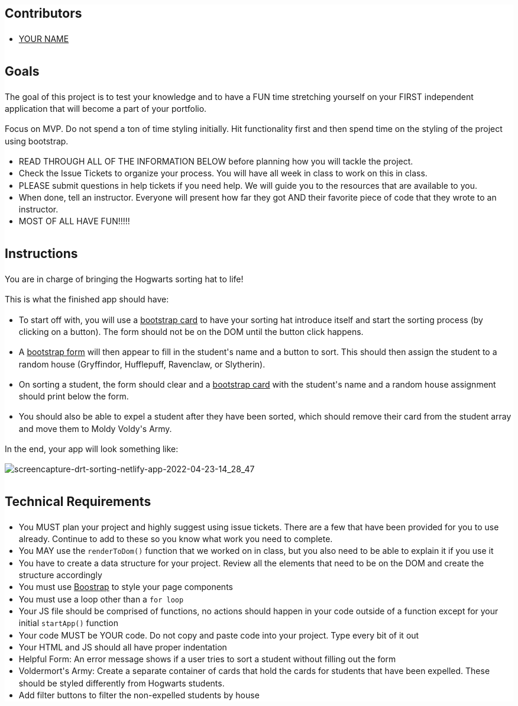 ## Contributors
- [YOUR NAME](https://github.com/your-github-url)

## Goals
The goal of this project is to test your knowledge and to have a FUN time stretching yourself on your FIRST independent application that will become a part of your portfolio.

Focus on MVP. Do not spend a ton of time styling initially. Hit functionality first and then spend time on the styling of the project using bootstrap.

- READ THROUGH ALL OF THE INFORMATION BELOW before planning how you will tackle the project.
- Check the Issue Tickets to organize your process. You will have all week in class to work on this in class. 
- PLEASE submit questions in help tickets if you need help. We will guide you to the resources that are available to you.
- When done, tell an instructor. Everyone will present how far they got AND their favorite piece of code that they wrote to an instructor.
- MOST OF ALL HAVE FUN!!!!!

## Instructions
You are in charge of bringing the Hogwarts sorting hat to life! 

This is what the finished app should have:
- To start off with, you will use a [bootstrap card](https://getbootstrap.com/docs/5.0/components/card/#header-and-footer) to have your sorting hat introduce itself and start the sorting process (by clicking on a button). The form should not be on the DOM until the button click happens.

- A [bootstrap form](https://getbootstrap.com/docs/5.0/forms/overview/) will then appear to fill in the student's name and a button to sort. This should then assign the student to a random house (Gryffindor, Hufflepuff, Ravenclaw, or Slytherin). 

- On sorting a student, the form should clear and a [bootstrap card](https://getbootstrap.com/docs/5.0/components/card/) with the student's name and a random house assignment should print below the form. 

- You should also be able to expel a student after they have been sorted, which should remove their card from the student array and move them to Moldy Voldy's Army.

In the end, your app will look something like: 

![screencapture-drt-sorting-netlify-app-2022-04-23-14_28_47](https://user-images.githubusercontent.com/29741570/164943525-d20275be-c312-42d1-9730-0c1fd3fd9834.png)



## Technical Requirements
- You MUST plan your project and highly suggest using issue tickets. There are a few that have been provided for you to use already. Continue to add to these so you know what work you need to complete. 
- You MAY use the `renderToDom()` function that we worked on in class, but you also need to be able to explain it if you use it
- You have to create a data structure for your project. Review all the elements that need to be on the DOM and create the structure accordingly
- You must use [Boostrap](https://getbootstrap.com/) to style your page components
- You must use a loop other than a `for loop`
- Your JS file should be comprised of functions, no actions should happen in your code outside of a function except for your initial `startApp()` function
- Your code MUST be YOUR code. Do not copy and paste code into your project. Type every bit of it out
- Your HTML and JS should all have proper indentation
- Helpful Form: An error message shows if a user tries to sort a student without filling out the form
- Voldermort's Army: Create a separate container of cards that hold the cards for students that have been expelled. These should be styled differently from Hogwarts students.
- Add filter buttons to filter the non-expelled students by house

